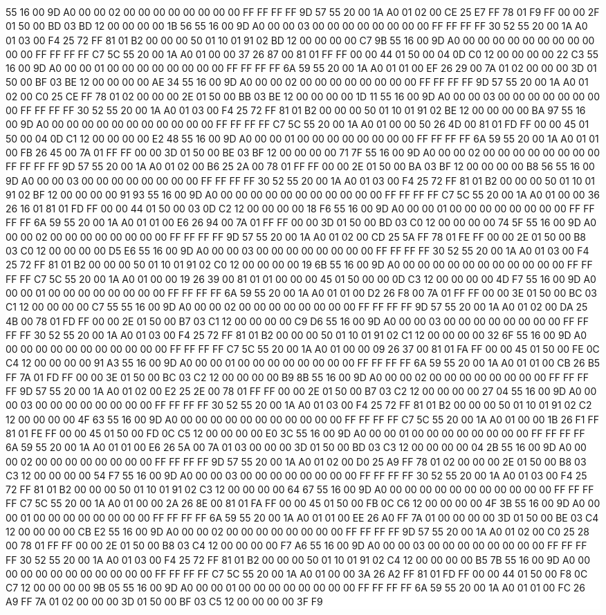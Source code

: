  55 16 00 9D A0 00 00 02 00 00 00 00 00 00 00 00 FF FF FF FF 9D 57 
 55 20 00 1A A0 01 02 00 CE 25 E7 FF 78 01 F9 FF 00 00 2F 01 50 00 BD 03 BD 12 00 00 00 00 1B 56 
 55 16 00 9D A0 00 00 03 00 00 00 00 00 00 00 00 FF FF FF FF 30 52 
 55 20 00 1A A0 01 03 00 F4 25 72 FF 81 01 B2 00 00 00 50 01 10 01 91 02 BD 12 00 00 00 00 C7 9B 
 55 16 00 9D A0 00 00 00 00 00 00 00 00 00 00 00 FF FF FF FF C7 5C 
 55 20 00 1A A0 01 00 00 37 26 87 00 81 01 FF FF 00 00 44 01 50 00 04 0D C0 12 00 00 00 00 22 C3 
 55 16 00 9D A0 00 00 01 00 00 00 00 00 00 00 00 FF FF FF FF 6A 59 
 55 20 00 1A A0 01 01 00 EF 26 29 00 7A 01 02 00 00 00 3D 01 50 00 BF 03 BE 12 00 00 00 00 AE 34 
 55 16 00 9D A0 00 00 02 00 00 00 00 00 00 00 00 FF FF FF FF 9D 57 
 55 20 00 1A A0 01 02 00 C0 25 CE FF 78 01 02 00 00 00 2E 01 50 00 BB 03 BE 12 00 00 00 00 1D 11 
 55 16 00 9D A0 00 00 03 00 00 00 00 00 00 00 00 FF FF FF FF 30 52 
 55 20 00 1A A0 01 03 00 F4 25 72 FF 81 01 B2 00 00 00 50 01 10 01 91 02 BE 12 00 00 00 00 BA 97 
 55 16 00 9D A0 00 00 00 00 00 00 00 00 00 00 00 FF FF FF FF C7 5C 
 55 20 00 1A A0 01 00 00 50 26 4D 00 81 01 FD FF 00 00 45 01 50 00 04 0D C1 12 00 00 00 00 E2 48 
 55 16 00 9D A0 00 00 01 00 00 00 00 00 00 00 00 FF FF FF FF 6A 59 
 55 20 00 1A A0 01 01 00 FB 26 45 00 7A 01 FF FF 00 00 3D 01 50 00 BE 03 BF 12 00 00 00 00 71 7F 
 55 16 00 9D A0 00 00 02 00 00 00 00 00 00 00 00 FF FF FF FF 9D 57 
 55 20 00 1A A0 01 02 00 B6 25 2A 00 78 01 FF FF 00 00 2E 01 50 00 BA 03 BF 12 00 00 00 00 B8 56 
 55 16 00 9D A0 00 00 03 00 00 00 00 00 00 00 00 FF FF FF FF 30 52 
 55 20 00 1A A0 01 03 00 F4 25 72 FF 81 01 B2 00 00 00 50 01 10 01 91 02 BF 12 00 00 00 00 91 93 
 55 16 00 9D A0 00 00 00 00 00 00 00 00 00 00 00 FF FF FF FF C7 5C 
 55 20 00 1A A0 01 00 00 36 26 16 01 81 01 FD FF 00 00 44 01 50 00 03 0D C2 12 00 00 00 00 18 F6 
 55 16 00 9D A0 00 00 01 00 00 00 00 00 00 00 00 FF FF FF FF 6A 59 
 55 20 00 1A A0 01 01 00 E6 26 94 00 7A 01 FF FF 00 00 3D 01 50 00 BD 03 C0 12 00 00 00 00 74 5F 
 55 16 00 9D A0 00 00 02 00 00 00 00 00 00 00 00 FF FF FF FF 9D 57 
 55 20 00 1A A0 01 02 00 CD 25 5A FF 78 01 FE FF 00 00 2E 01 50 00 B8 03 C0 12 00 00 00 00 D5 E6 
 55 16 00 9D A0 00 00 03 00 00 00 00 00 00 00 00 FF FF FF FF 30 52 
 55 20 00 1A A0 01 03 00 F4 25 72 FF 81 01 B2 00 00 00 50 01 10 01 91 02 C0 12 00 00 00 00 19 6B 
 55 16 00 9D A0 00 00 00 00 00 00 00 00 00 00 00 FF FF FF FF C7 5C 
 55 20 00 1A A0 01 00 00 19 26 39 00 81 01 01 00 00 00 45 01 50 00 00 0D C3 12 00 00 00 00 4D F7 
 55 16 00 9D A0 00 00 01 00 00 00 00 00 00 00 00 FF FF FF FF 6A 59 
 55 20 00 1A A0 01 01 00 D2 26 F8 00 7A 01 FF FF 00 00 3E 01 50 00 BC 03 C1 12 00 00 00 00 C7 55 
 55 16 00 9D A0 00 00 02 00 00 00 00 00 00 00 00 FF FF FF FF 9D 57 
 55 20 00 1A A0 01 02 00 DA 25 4B 00 78 01 FD FF 00 00 2E 01 50 00 B7 03 C1 12 00 00 00 00 C9 D6 
 55 16 00 9D A0 00 00 03 00 00 00 00 00 00 00 00 FF FF FF FF 30 52 
 55 20 00 1A A0 01 03 00 F4 25 72 FF 81 01 B2 00 00 00 50 01 10 01 91 02 C1 12 00 00 00 00 32 6F 
 55 16 00 9D A0 00 00 00 00 00 00 00 00 00 00 00 FF FF FF FF C7 5C 
 55 20 00 1A A0 01 00 00 09 26 37 00 81 01 FA FF 00 00 45 01 50 00 FE 0C C4 12 00 00 00 00 91 A3 
 55 16 00 9D A0 00 00 01 00 00 00 00 00 00 00 00 FF FF FF FF 6A 59 
 55 20 00 1A A0 01 01 00 CB 26 B5 FF 7A 01 FD FF 00 00 3E 01 50 00 BC 03 C2 12 00 00 00 00 B9 8B 
 55 16 00 9D A0 00 00 02 00 00 00 00 00 00 00 00 FF FF FF FF 9D 57 
 55 20 00 1A A0 01 02 00 E2 25 2E 00 78 01 FF FF 00 00 2E 01 50 00 B7 03 C2 12 00 00 00 00 27 04 
 55 16 00 9D A0 00 00 03 00 00 00 00 00 00 00 00 FF FF FF FF 30 52 
 55 20 00 1A A0 01 03 00 F4 25 72 FF 81 01 B2 00 00 00 50 01 10 01 91 02 C2 12 00 00 00 00 4F 63 
 55 16 00 9D A0 00 00 00 00 00 00 00 00 00 00 00 FF FF FF FF C7 5C 
 55 20 00 1A A0 01 00 00 1B 26 F1 FF 81 01 FE FF 00 00 45 01 50 00 FD 0C C5 12 00 00 00 00 E0 3C 
 55 16 00 9D A0 00 00 01 00 00 00 00 00 00 00 00 FF FF FF FF 6A 59 
 55 20 00 1A A0 01 01 00 E6 26 5A 00 7A 01 03 00 00 00 3D 01 50 00 BD 03 C3 12 00 00 00 00 04 2B 
 55 16 00 9D A0 00 00 02 00 00 00 00 00 00 00 00 FF FF FF FF 9D 57 
 55 20 00 1A A0 01 02 00 D0 25 A9 FF 78 01 02 00 00 00 2E 01 50 00 B8 03 C3 12 00 00 00 00 54 F7 
 55 16 00 9D A0 00 00 03 00 00 00 00 00 00 00 00 FF FF FF FF 30 52 
 55 20 00 1A A0 01 03 00 F4 25 72 FF 81 01 B2 00 00 00 50 01 10 01 91 02 C3 12 00 00 00 00 64 67 
 55 16 00 9D A0 00 00 00 00 00 00 00 00 00 00 00 FF FF FF FF C7 5C 
 55 20 00 1A A0 01 00 00 2A 26 8E 00 81 01 FA FF 00 00 45 01 50 00 FB 0C C6 12 00 00 00 00 4F 3B 
 55 16 00 9D A0 00 00 01 00 00 00 00 00 00 00 00 FF FF FF FF 6A 59 
 55 20 00 1A A0 01 01 00 EE 26 A0 FF 7A 01 00 00 00 00 3D 01 50 00 BE 03 C4 12 00 00 00 00 CB E2 
 55 16 00 9D A0 00 00 02 00 00 00 00 00 00 00 00 FF FF FF FF 9D 57 
 55 20 00 1A A0 01 02 00 C0 25 28 00 78 01 FF FF 00 00 2E 01 50 00 B8 03 C4 12 00 00 00 00 F7 A6 
 55 16 00 9D A0 00 00 03 00 00 00 00 00 00 00 00 FF FF FF FF 30 52 
 55 20 00 1A A0 01 03 00 F4 25 72 FF 81 01 B2 00 00 00 50 01 10 01 91 02 C4 12 00 00 00 00 B5 7B 
 55 16 00 9D A0 00 00 00 00 00 00 00 00 00 00 00 FF FF FF FF C7 5C 
 55 20 00 1A A0 01 00 00 3A 26 A2 FF 81 01 FD FF 00 00 44 01 50 00 F8 0C C7 12 00 00 00 00 9B 05 
 55 16 00 9D A0 00 00 01 00 00 00 00 00 00 00 00 FF FF FF FF 6A 59 
 55 20 00 1A A0 01 01 00 FC 26 A9 FF 7A 01 02 00 00 00 3D 01 50 00 BF 03 C5 12 00 00 00 00 3F F9 